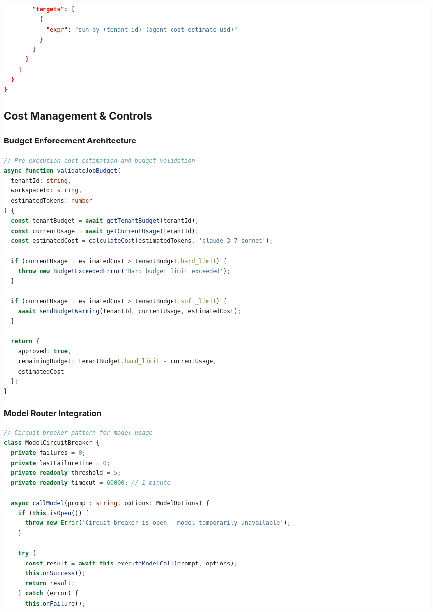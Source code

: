 ```json
        "targets": [
          {
            "expr": "sum by (tenant_id) (agent_cost_estimate_usd)"
          }
        ]
      }
    ]
  }
}
```

## Cost Management & Controls

### Budget Enforcement Architecture

```typescript
// Pre-execution cost estimation and budget validation
async function validateJobBudget(
  tenantId: string, 
  workspaceId: string, 
  estimatedTokens: number
) {
  const tenantBudget = await getTenantBudget(tenantId);
  const currentUsage = await getCurrentUsage(tenantId);
  const estimatedCost = calculateCost(estimatedTokens, 'claude-3-7-sonnet');
  
  if (currentUsage + estimatedCost > tenantBudget.hard_limit) {
    throw new BudgetExceededError('Hard budget limit exceeded');
  }
  
  if (currentUsage + estimatedCost > tenantBudget.soft_limit) {
    await sendBudgetWarning(tenantId, currentUsage, estimatedCost);
  }
  
  return {
    approved: true,
    remainingBudget: tenantBudget.hard_limit - currentUsage,
    estimatedCost
  };
}
```

### Model Router Integration

```typescript
// Circuit breaker pattern for model usage
class ModelCircuitBreaker {
  private failures = 0;
  private lastFailureTime = 0;
  private readonly threshold = 5;
  private readonly timeout = 60000; // 1 minute
  
  async callModel(prompt: string, options: ModelOptions) {
    if (this.isOpen()) {
      throw new Error('Circuit breaker is open - model temporarily unavailable');
    }
    
    try {
      const result = await this.executeModelCall(prompt, options);
      this.onSuccess();
      return result;
    } catch (error) {
      this.onFailure();
```